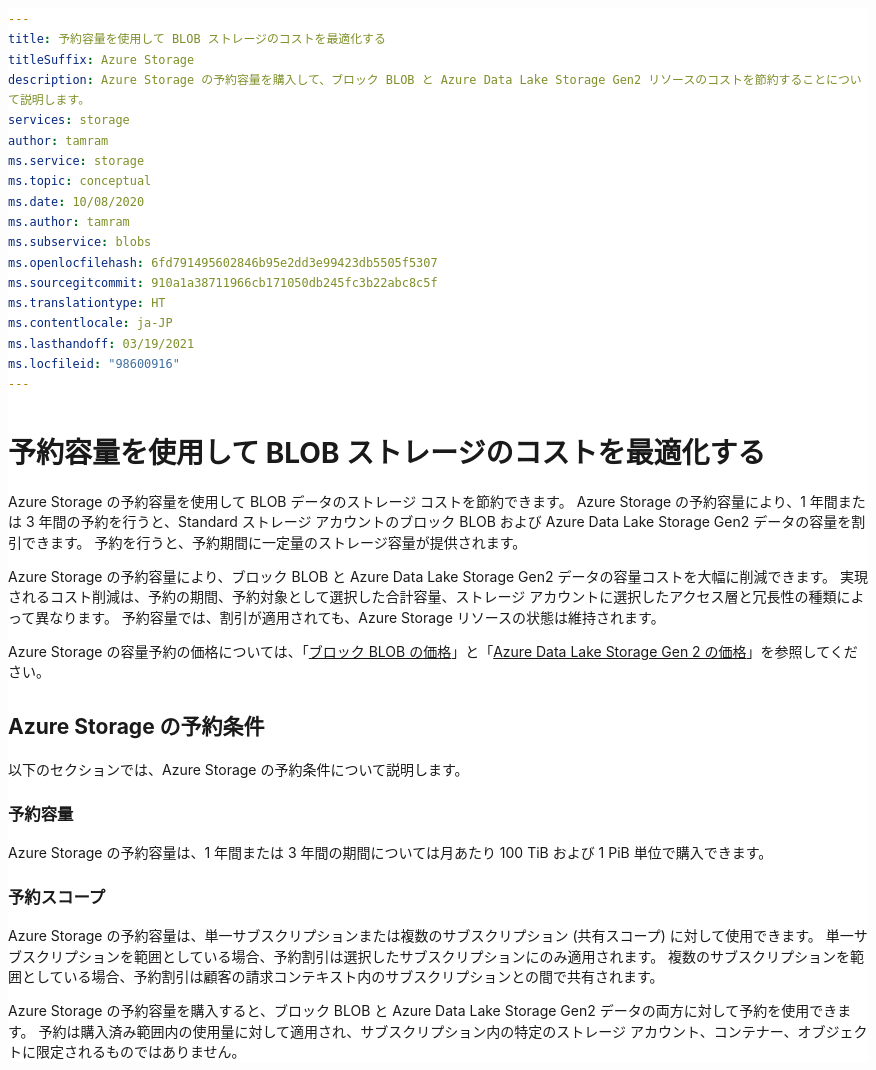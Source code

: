 ```yaml
---
title: 予約容量を使用して BLOB ストレージのコストを最適化する
titleSuffix: Azure Storage
description: Azure Storage の予約容量を購入して、ブロック BLOB と Azure Data Lake Storage Gen2 リソースのコストを節約することについて説明します。
services: storage
author: tamram
ms.service: storage
ms.topic: conceptual
ms.date: 10/08/2020
ms.author: tamram
ms.subservice: blobs
ms.openlocfilehash: 6fd791495602846b95e2dd3e99423db5505f5307
ms.sourcegitcommit: 910a1a38711966cb171050db245fc3b22abc8c5f
ms.translationtype: HT
ms.contentlocale: ja-JP
ms.lasthandoff: 03/19/2021
ms.locfileid: "98600916"
---
```

# <a name="optimize-costs-for-blob-storage-with-reserved-capacity"></a>予約容量を使用して BLOB ストレージのコストを最適化する

Azure Storage の予約容量を使用して BLOB データのストレージ コストを節約できます。 Azure Storage の予約容量により、1 年間または 3 年間の予約を行うと、Standard ストレージ アカウントのブロック BLOB および Azure Data Lake Storage Gen2 データの容量を割引できます。 予約を行うと、予約期間に一定量のストレージ容量が提供されます。

Azure Storage の予約容量により、ブロック BLOB と Azure Data Lake Storage Gen2 データの容量コストを大幅に削減できます。 実現されるコスト削減は、予約の期間、予約対象として選択した合計容量、ストレージ アカウントに選択したアクセス層と冗長性の種類によって異なります。 予約容量では、割引が適用されても、Azure Storage リソースの状態は維持されます。

Azure Storage の容量予約の価格については、「[ブロック BLOB の価格](https://azure.microsoft.com/pricing/details/storage/blobs/)」と「[Azure Data Lake Storage Gen 2 の価格](https://azure.microsoft.com/pricing/details/storage/data-lake/)」を参照してください。

## <a name="reservation-terms-for-azure-storage"></a>Azure Storage の予約条件

以下のセクションでは、Azure Storage の予約条件について説明します。

### <a name="reservation-capacity"></a>予約容量

Azure Storage の予約容量は、1 年間または 3 年間の期間については月あたり 100 TiB および 1 PiB 単位で購入できます。

### <a name="reservation-scope"></a>予約スコープ

Azure Storage の予約容量は、単一サブスクリプションまたは複数のサブスクリプション (共有スコープ) に対して使用できます。 単一サブスクリプションを範囲としている場合、予約割引は選択したサブスクリプションにのみ適用されます。 複数のサブスクリプションを範囲としている場合、予約割引は顧客の請求コンテキスト内のサブスクリプションとの間で共有されます。

Azure Storage の予約容量を購入すると、ブロック BLOB と Azure Data Lake Storage Gen2 データの両方に対して予約を使用できます。 予約は購入済み範囲内の使用量に対して適用され、サブスクリプション内の特定のストレージ アカウント、コンテナー、オブジェクトに限定されるものではありません。
